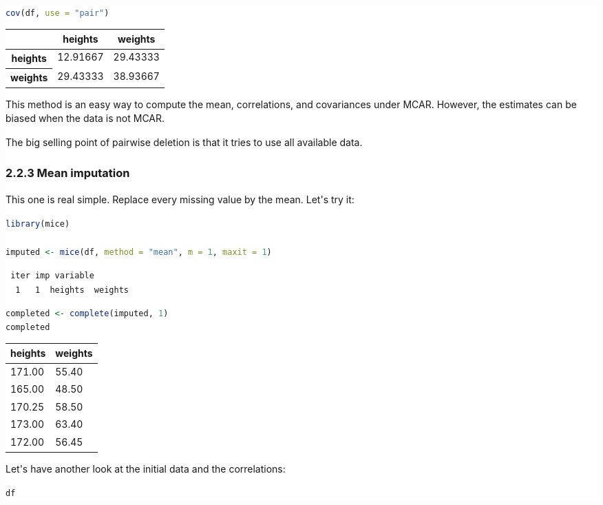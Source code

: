 


```R
cov(df, use = "pair")
```


<table>
<thead><tr><th></th><th scope="col">heights</th><th scope="col">weights</th></tr></thead>
<tbody>
	<tr><th scope="row">heights</th><td>12.91667</td><td>29.43333</td></tr>
	<tr><th scope="row">weights</th><td>29.43333</td><td>38.93667</td></tr>
</tbody>
</table>



This method is an easy way to compute the mean, correlations, and covariances under MCAR. However, the estimates can be biased when the data is not MCAR.

The big selling point of pairwise deletion is that it tries to use all available data.

### 2.2.3 Mean imputation

This one is real simple. Replace every missing value by the mean. Let's try it:


```R
library(mice)

imputed <- mice(df, method = "mean", m = 1, maxit = 1)
```

    
     iter imp variable
      1   1  heights  weights



```R
completed <- complete(imputed, 1)
completed
```


<table>
<thead><tr><th scope="col">heights</th><th scope="col">weights</th></tr></thead>
<tbody>
	<tr><td>171.00</td><td>55.40 </td></tr>
	<tr><td>165.00</td><td>48.50 </td></tr>
	<tr><td>170.25</td><td>58.50 </td></tr>
	<tr><td>173.00</td><td>63.40 </td></tr>
	<tr><td>172.00</td><td>56.45 </td></tr>
</tbody>
</table>



Let's have another look at the initial data and the correlations:


```R
df
```
